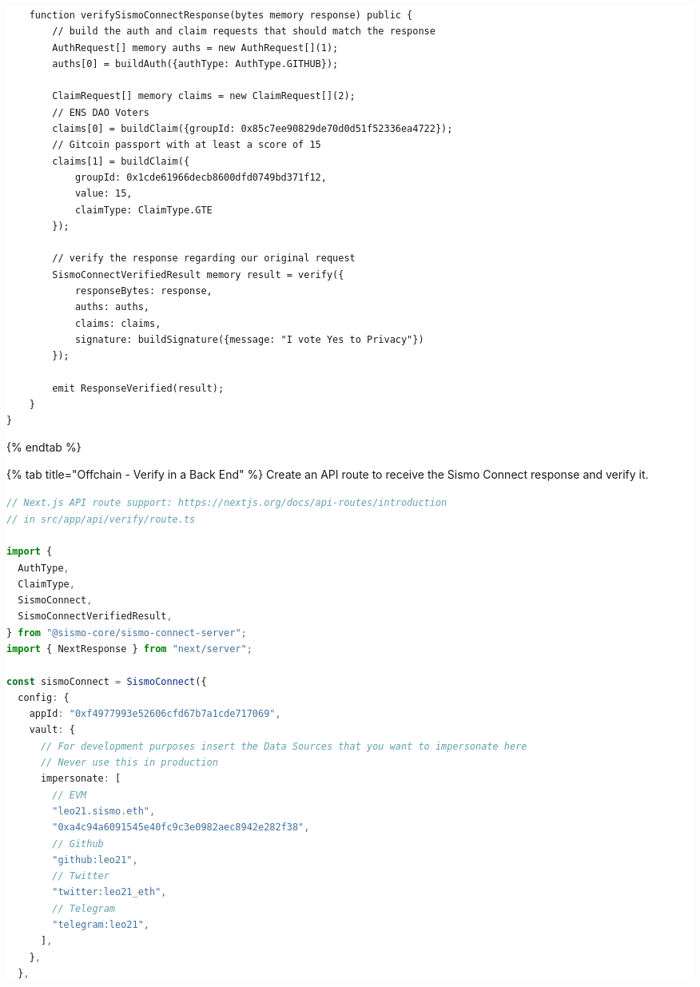 ```solidity
    function verifySismoConnectResponse(bytes memory response) public {
        // build the auth and claim requests that should match the response
        AuthRequest[] memory auths = new AuthRequest[](1);
        auths[0] = buildAuth({authType: AuthType.GITHUB});

        ClaimRequest[] memory claims = new ClaimRequest[](2);
        // ENS DAO Voters
        claims[0] = buildClaim({groupId: 0x85c7ee90829de70d0d51f52336ea4722});
        // Gitcoin passport with at least a score of 15
        claims[1] = buildClaim({
            groupId: 0x1cde61966decb8600dfd0749bd371f12,
            value: 15,
            claimType: ClaimType.GTE
        });

        // verify the response regarding our original request
        SismoConnectVerifiedResult memory result = verify({
            responseBytes: response,
            auths: auths,
            claims: claims,
            signature: buildSignature({message: "I vote Yes to Privacy"})
        });

        emit ResponseVerified(result);
    }
}

```
{% endtab %}

{% tab title="Offchain - Verify in a Back End" %}
Create an API route to receive the Sismo Connect response and verify it.

```typescript
// Next.js API route support: https://nextjs.org/docs/api-routes/introduction
// in src/app/api/verify/route.ts

import {
  AuthType,
  ClaimType,
  SismoConnect,
  SismoConnectVerifiedResult,
} from "@sismo-core/sismo-connect-server";
import { NextResponse } from "next/server";

const sismoConnect = SismoConnect({
  config: {
    appId: "0xf4977993e52606cfd67b7a1cde717069",
    vault: {
      // For development purposes insert the Data Sources that you want to impersonate here
      // Never use this in production
      impersonate: [
        // EVM
        "leo21.sismo.eth",
        "0xa4c94a6091545e40fc9c3e0982aec8942e282f38",
        // Github
        "github:leo21",
        // Twitter
        "twitter:leo21_eth",
        // Telegram
        "telegram:leo21",
      ],
    },
  },
```